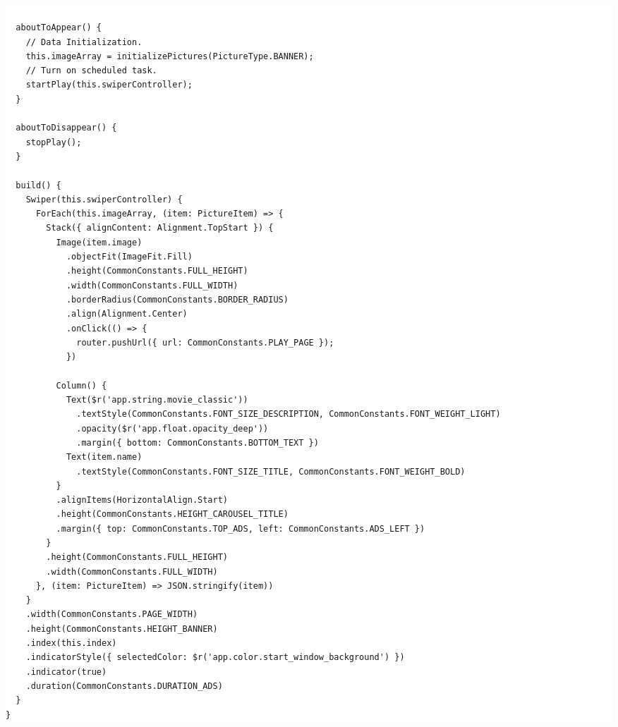 ```js{27,41,31,33,37}

  aboutToAppear() {
    // Data Initialization.
    this.imageArray = initializePictures(PictureType.BANNER);
    // Turn on scheduled task.
    startPlay(this.swiperController);
  }

  aboutToDisappear() {
    stopPlay();
  }

  build() {
    Swiper(this.swiperController) {
      ForEach(this.imageArray, (item: PictureItem) => {
        Stack({ alignContent: Alignment.TopStart }) {
          Image(item.image)
            .objectFit(ImageFit.Fill)
            .height(CommonConstants.FULL_HEIGHT)
            .width(CommonConstants.FULL_WIDTH)
            .borderRadius(CommonConstants.BORDER_RADIUS)
            .align(Alignment.Center)
            .onClick(() => {
              router.pushUrl({ url: CommonConstants.PLAY_PAGE });
            })

          Column() {
            Text($r('app.string.movie_classic'))
              .textStyle(CommonConstants.FONT_SIZE_DESCRIPTION, CommonConstants.FONT_WEIGHT_LIGHT)
              .opacity($r('app.float.opacity_deep'))
              .margin({ bottom: CommonConstants.BOTTOM_TEXT })
            Text(item.name)
              .textStyle(CommonConstants.FONT_SIZE_TITLE, CommonConstants.FONT_WEIGHT_BOLD)
          }
          .alignItems(HorizontalAlign.Start)
          .height(CommonConstants.HEIGHT_CAROUSEL_TITLE)
          .margin({ top: CommonConstants.TOP_ADS, left: CommonConstants.ADS_LEFT })
        }
        .height(CommonConstants.FULL_HEIGHT)
        .width(CommonConstants.FULL_WIDTH)
      }, (item: PictureItem) => JSON.stringify(item))
    }
    .width(CommonConstants.PAGE_WIDTH)
    .height(CommonConstants.HEIGHT_BANNER)
    .index(this.index)
    .indicatorStyle({ selectedColor: $r('app.color.start_window_background') })
    .indicator(true)
    .duration(CommonConstants.DURATION_ADS)
  }
}
```
